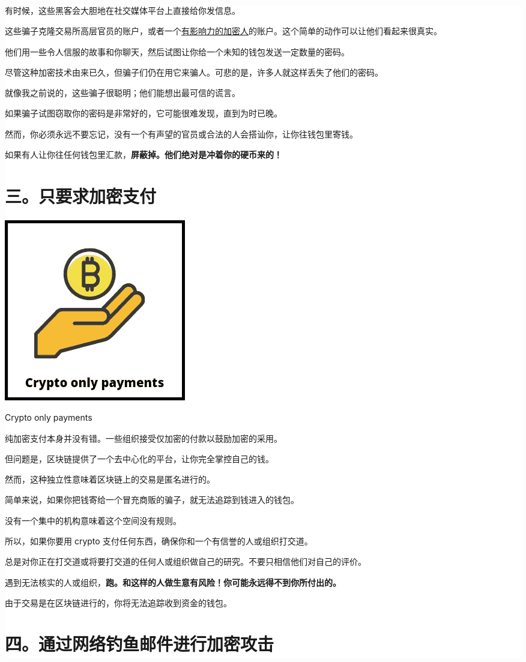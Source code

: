 有时候，这些黑客会大胆地在社交媒体平台上直接给你发信息。

这些骗子克隆交易所高层官员的账户，或者一个[有影响力的加密人](https://www.nigeriabitcoincommunity.com/crypto-influencers-nigeria/)的账户。这个简单的动作可以让他们看起来很真实。

他们用一些令人信服的故事和你聊天，然后试图让你给一个未知的钱包发送一定数量的密码。

尽管这种加密技术由来已久，但骗子们仍在用它来骗人。可悲的是，许多人就这样丢失了他们的密码。

就像我之前说的，这些骗子很聪明；他们能想出最可信的谎言。

如果骗子试图窃取你的密码是非常好的，它可能很难发现，直到为时已晚。

然而，你必须永远不要忘记，没有一个有声望的官员或合法的人会搭讪你，让你往钱包里寄钱。

如果有人让你往任何钱包里汇款，**屏蔽掉。他们绝对是冲着你的硬币来的！**

# 三。只要求加密支付

![](img/75d491736adac66ec2a1e9275e1da08c.png)

Crypto only payments

纯加密支付本身并没有错。一些组织接受仅加密的付款以鼓励加密的采用。

但问题是，区块链提供了一个去中心化的平台，让你完全掌控自己的钱。

然而，这种独立性意味着区块链上的交易是匿名进行的。

简单来说，如果你把钱寄给一个冒充商贩的骗子，就无法追踪到钱进入的钱包。

没有一个集中的机构意味着这个空间没有规则。

所以，如果你要用 crypto 支付任何东西，确保你和一个有信誉的人或组织打交道。

总是对你正在打交道或将要打交道的任何人或组织做自己的研究。不要只相信他们对自己的评价。

遇到无法核实的人或组织，**跑。和这样的人做生意有风险！你可能永远得不到你所付出的。**

由于交易是在区块链进行的，你将无法追踪收到资金的钱包。

# 四。通过网络钓鱼邮件进行加密攻击
